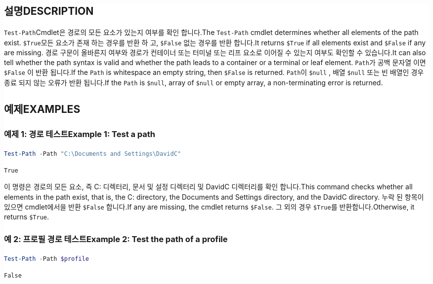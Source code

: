 ## <span data-ttu-id="74a39-109">설명</span><span class="sxs-lookup"><span data-stu-id="74a39-109">DESCRIPTION</span></span>

<span data-ttu-id="74a39-110">`Test-Path`Cmdlet은 경로의 모든 요소가 있는지 여부를 확인 합니다.</span><span class="sxs-lookup"><span data-stu-id="74a39-110">The `Test-Path` cmdlet determines whether all elements of the path exist.</span></span> <span data-ttu-id="74a39-111">`$True`모든 요소가 존재 하는 경우를 반환 하 고, `$False` 없는 경우를 반환 합니다.</span><span class="sxs-lookup"><span data-stu-id="74a39-111">It returns `$True` if all elements exist and `$False` if any are missing.</span></span> <span data-ttu-id="74a39-112">경로 구문이 올바른지 여부와 경로가 컨테이너 또는 터미널 또는 리프 요소로 이어질 수 있는지 여부도 확인할 수 있습니다.</span><span class="sxs-lookup"><span data-stu-id="74a39-112">It can also tell whether the path syntax is valid and whether the path leads to a container or a terminal or leaf element.</span></span> <span data-ttu-id="74a39-113">`Path`가 공백 문자열 이면 `$False` 이 반환 됩니다.</span><span class="sxs-lookup"><span data-stu-id="74a39-113">If the `Path` is whitespace an empty string, then `$False` is returned.</span></span> <span data-ttu-id="74a39-114">`Path`이 `$null` , 배열 `$null` 또는 빈 배열인 경우 종료 되지 않는 오류가 반환 됩니다.</span><span class="sxs-lookup"><span data-stu-id="74a39-114">If the `Path` is `$null`, array of `$null` or empty array, a non-terminating error is returned.</span></span>

## <span data-ttu-id="74a39-115">예제</span><span class="sxs-lookup"><span data-stu-id="74a39-115">EXAMPLES</span></span>

### <span data-ttu-id="74a39-116">예제 1: 경로 테스트</span><span class="sxs-lookup"><span data-stu-id="74a39-116">Example 1: Test a path</span></span>

```powershell
Test-Path -Path "C:\Documents and Settings\DavidC"
```

```Output
True
```

<span data-ttu-id="74a39-117">이 명령은 경로의 모든 요소, 즉 C: 디렉터리, 문서 및 설정 디렉터리 및 DavidC 디렉터리를 확인 합니다.</span><span class="sxs-lookup"><span data-stu-id="74a39-117">This command checks whether all elements in the path exist, that is, the C: directory, the Documents and Settings directory, and the DavidC directory.</span></span> <span data-ttu-id="74a39-118">누락 된 항목이 있으면 cmdlet에서을 반환 `$False` 합니다.</span><span class="sxs-lookup"><span data-stu-id="74a39-118">If any are missing, the cmdlet returns `$False`.</span></span>
<span data-ttu-id="74a39-119">그 외의 경우 `$True`를 반환합니다.</span><span class="sxs-lookup"><span data-stu-id="74a39-119">Otherwise, it returns `$True`.</span></span>

### <span data-ttu-id="74a39-120">예 2: 프로필 경로 테스트</span><span class="sxs-lookup"><span data-stu-id="74a39-120">Example 2: Test the path of a profile</span></span>

```powershell
Test-Path -Path $profile
```

```Output
False
```
